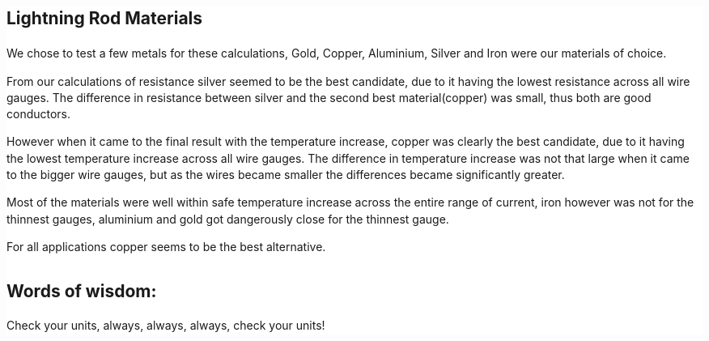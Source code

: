 ## Lightning Rod Materials

We chose to test a few metals for these calculations, Gold, Copper, Aluminium, Silver and Iron were our materials of choice.

From our calculations of resistance silver seemed to be the best candidate, due to it having the lowest resistance across all wire gauges. The difference in resistance between silver and the second best material(copper) was small, thus both are good conductors.

However when it came to the final result with the temperature increase, copper was clearly the best candidate, due to it having the lowest temperature increase across all wire gauges. The difference in temperature increase was not that large when it came to the bigger wire gauges, but as the wires became smaller the differences became significantly greater.

Most of the materials were well within safe temperature increase across the entire range of current, iron however was not for the thinnest gauges, aluminium and gold got dangerously close for the thinnest gauge.

For all applications copper seems to be the best alternative.

## Words of wisdom:

Check your units, always, always, always, check your units!
